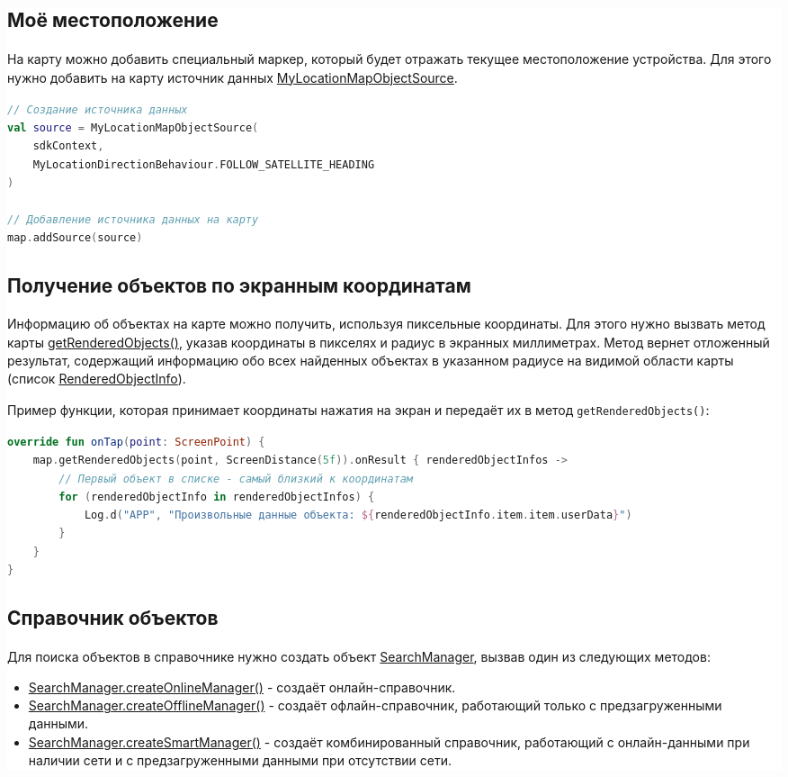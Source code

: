 ## Моё местоположение

На карту можно добавить специальный маркер, который будет отражать текущее местоположение устройства. Для этого нужно добавить на карту источник данных [MyLocationMapObjectSource](/ru/android/sdk/reference/2.0/ru.dgis.sdk.map.MyLocationMapObjectSource).

```kotlin
// Создание источника данных
val source = MyLocationMapObjectSource(
    sdkContext,
    MyLocationDirectionBehaviour.FOLLOW_SATELLITE_HEADING
)

// Добавление источника данных на карту
map.addSource(source)
```

## Получение объектов по экранным координатам

Информацию об объектах на карте можно получить, используя пиксельные координаты. Для этого нужно вызвать метод карты [getRenderedObjects()](/ru/android/sdk/reference/2.0/ru.dgis.sdk.map.Map#nav-lvl1--getRenderedObjects), указав координаты в пикселях и радиус в экранных миллиметрах. Метод вернет отложенный результат, содержащий информацию обо всех найденных объектах в указанном радиусе на видимой области карты (список [RenderedObjectInfo](/ru/android/sdk/reference/2.0/ru.dgis.sdk.map.RenderedObjectInfo)).

Пример функции, которая принимает координаты нажатия на экран и передаёт их в метод `getRenderedObjects()`:

```kotlin
override fun onTap(point: ScreenPoint) {
    map.getRenderedObjects(point, ScreenDistance(5f)).onResult { renderedObjectInfos ->
        // Первый объект в списке - самый близкий к координатам
        for (renderedObjectInfo in renderedObjectInfos) {
            Log.d("APP", "Произвольные данные объекта: ${renderedObjectInfo.item.item.userData}")
        }
    }
}
```

## Справочник объектов

Для поиска объектов в справочнике нужно создать объект [SearchManager](/ru/android/sdk/reference/2.0/ru.dgis.sdk.directory.SearchManager), вызвав один из следующих методов:

- [SearchManager.createOnlineManager()](/ru/android/sdk/reference/2.0/ru.dgis.sdk.directory.SearchManager#nav-lvl1--createOnlineManager) - создаёт онлайн-справочник.
- [SearchManager.createOfflineManager()](/ru/android/sdk/reference/2.0/ru.dgis.sdk.directory.SearchManager#nav-lvl1--createOfflineManager) - создаёт офлайн-справочник, работающий только с предзагруженными данными.
- [SearchManager.createSmartManager()](/ru/android/sdk/reference/2.0/ru.dgis.sdk.directory.SearchManager#nav-lvl1--createSmartManager) - создаёт комбинированный справочник, работающий с онлайн-данными при наличии сети и с предзагруженными данными при отсутствии сети.
